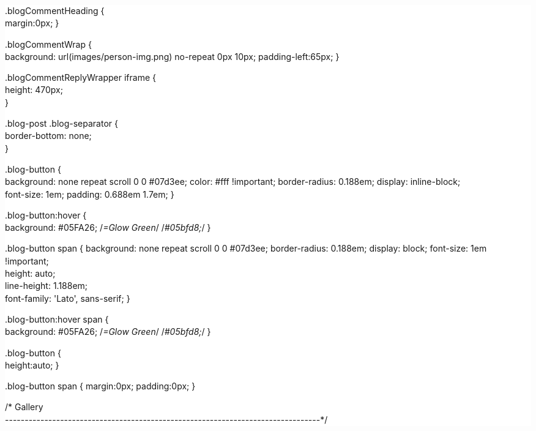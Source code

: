 .blogCommentHeading {	
	margin:0px;
}	
	
.blogCommentWrap {	
	background: url(images/person-img.png) no-repeat 0px 10px;
	padding-left:65px;
}	
	
.blogCommentReplyWrapper iframe {	
    height: 470px;	
}	
	
.blog-post .blog-separator {	
    border-bottom: none;	
}	
	
.blog-button {	
    background: none repeat scroll 0 0 #07d3ee;	
    color: #fff !important;	
	border-radius: 0.188em;
    display: inline-block;	
    font-size: 1em;	
    padding: 0.688em 1.7em;	
}	
	
.blog-button:hover {	
	background: #05FA26; /*=Glow Green*/  /*#05bfd8;*/
}	
	
.blog-button span {	
    background: none repeat scroll 0 0 #07d3ee;	
    border-radius: 0.188em;	
    display: block;	
    font-size: 1em !important;	
    height: auto;	
    line-height: 1.188em;	
	font-family: 'Lato', sans-serif;
}	
	
.blog-button:hover span {	
	background: #05FA26; /*=Glow Green*/ /*#05bfd8;*/
}	
	
.blog-button {	
	height:auto;
}	
	
.blog-button span {	
	margin:0px;
	padding:0px;
}	
	
/* Gallery	
--------------------------------------------------------------------------------*/	
	